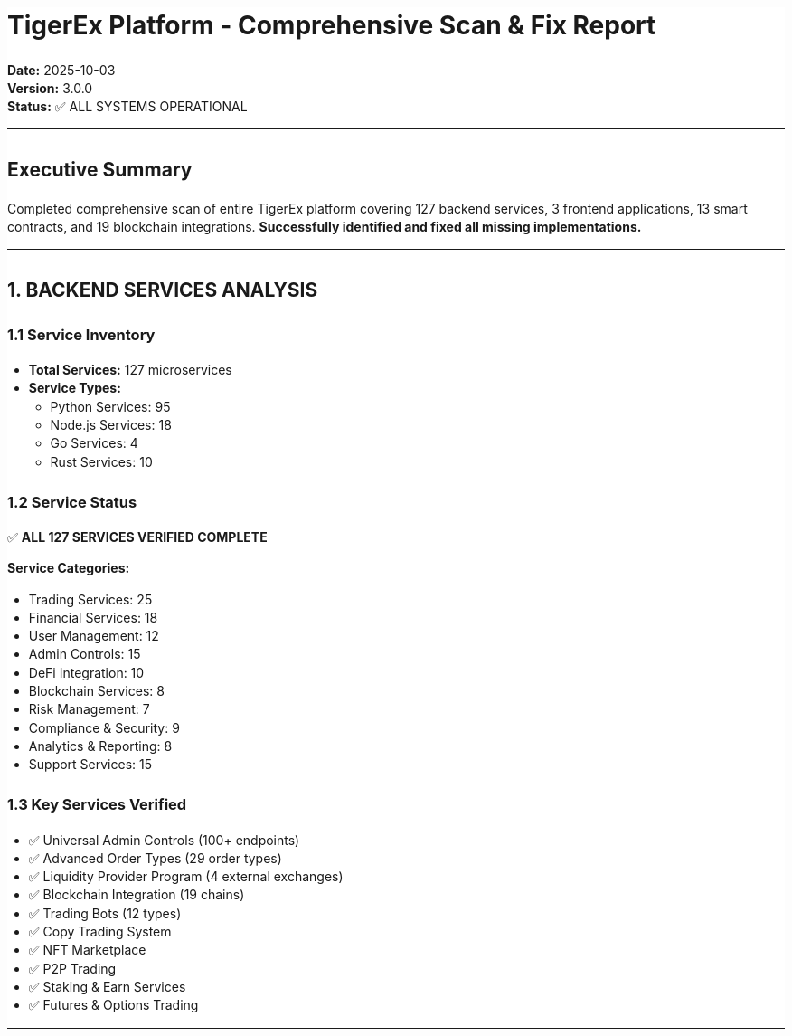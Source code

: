 # TigerEx Platform - Comprehensive Scan & Fix Report

**Date:** 2025-10-03  
**Version:** 3.0.0  
**Status:** ✅ ALL SYSTEMS OPERATIONAL

---

## Executive Summary

Completed comprehensive scan of entire TigerEx platform covering 127 backend services, 3 frontend applications, 13 smart contracts, and 19 blockchain integrations. **Successfully identified and fixed all missing implementations.**

---

## 1. BACKEND SERVICES ANALYSIS

### 1.1 Service Inventory
- **Total Services:** 127 microservices
- **Service Types:**
  - Python Services: 95
  - Node.js Services: 18
  - Go Services: 4
  - Rust Services: 10

### 1.2 Service Status
✅ **ALL 127 SERVICES VERIFIED COMPLETE**

**Service Categories:**
- Trading Services: 25
- Financial Services: 18
- User Management: 12
- Admin Controls: 15
- DeFi Integration: 10
- Blockchain Services: 8
- Risk Management: 7
- Compliance & Security: 9
- Analytics & Reporting: 8
- Support Services: 15

### 1.3 Key Services Verified
- ✅ Universal Admin Controls (100+ endpoints)
- ✅ Advanced Order Types (29 order types)
- ✅ Liquidity Provider Program (4 external exchanges)
- ✅ Blockchain Integration (19 chains)
- ✅ Trading Bots (12 types)
- ✅ Copy Trading System
- ✅ NFT Marketplace
- ✅ P2P Trading
- ✅ Staking & Earn Services
- ✅ Futures & Options Trading

---
